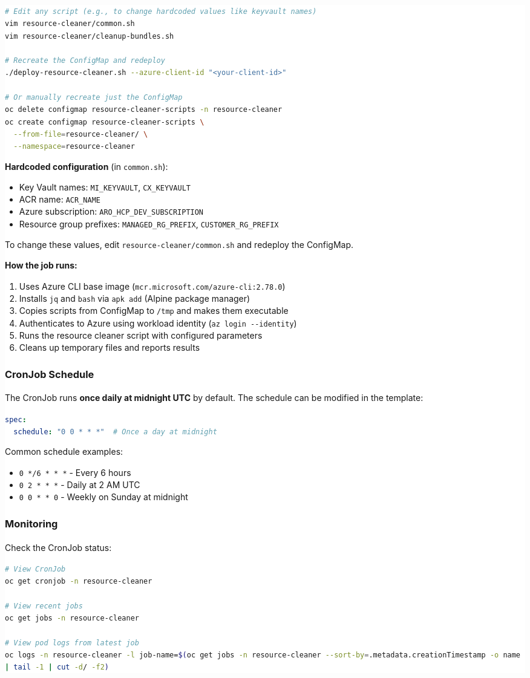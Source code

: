 ```bash
# Edit any script (e.g., to change hardcoded values like keyvault names)
vim resource-cleaner/common.sh
vim resource-cleaner/cleanup-bundles.sh

# Recreate the ConfigMap and redeploy
./deploy-resource-cleaner.sh --azure-client-id "<your-client-id>"

# Or manually recreate just the ConfigMap
oc delete configmap resource-cleaner-scripts -n resource-cleaner
oc create configmap resource-cleaner-scripts \
  --from-file=resource-cleaner/ \
  --namespace=resource-cleaner
```

**Hardcoded configuration** (in `common.sh`):
- Key Vault names: `MI_KEYVAULT`, `CX_KEYVAULT`
- ACR name: `ACR_NAME`
- Azure subscription: `ARO_HCP_DEV_SUBSCRIPTION`
- Resource group prefixes: `MANAGED_RG_PREFIX`, `CUSTOMER_RG_PREFIX`

To change these values, edit `resource-cleaner/common.sh` and redeploy the ConfigMap.

**How the job runs:**
1. Uses Azure CLI base image (`mcr.microsoft.com/azure-cli:2.78.0`)
2. Installs `jq` and `bash` via `apk add` (Alpine package manager)
3. Copies scripts from ConfigMap to `/tmp` and makes them executable
4. Authenticates to Azure using workload identity (`az login --identity`)
5. Runs the resource cleaner script with configured parameters
6. Cleans up temporary files and reports results

### CronJob Schedule

The CronJob runs **once daily at midnight UTC** by default. The schedule can be modified in the template:

```yaml
spec:
  schedule: "0 0 * * *"  # Once a day at midnight
```

Common schedule examples:
- `0 */6 * * *` - Every 6 hours
- `0 2 * * *` - Daily at 2 AM UTC
- `0 0 * * 0` - Weekly on Sunday at midnight

### Monitoring

Check the CronJob status:

```bash
# View CronJob
oc get cronjob -n resource-cleaner

# View recent jobs
oc get jobs -n resource-cleaner

# View pod logs from latest job
oc logs -n resource-cleaner -l job-name=$(oc get jobs -n resource-cleaner --sort-by=.metadata.creationTimestamp -o name | tail -1 | cut -d/ -f2)
```
